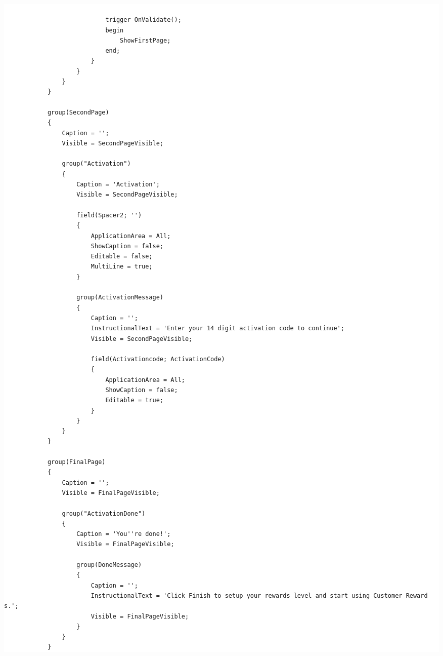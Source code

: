 ```

                            trigger OnValidate(); 
                            begin 
                                ShowFirstPage; 
                            end; 
                        } 
                    } 
                } 
            } 

            group(SecondPage) 
            { 
                Caption = ''; 
                Visible = SecondPageVisible; 

                group("Activation") 
                { 
                    Caption = 'Activation'; 
                    Visible = SecondPageVisible; 

                    field(Spacer2; '') 
                    { 
                        ApplicationArea = All; 
                        ShowCaption = false; 
                        Editable = false; 
                        MultiLine = true; 
                    } 

                    group(ActivationMessage) 
                    { 
                        Caption = ''; 
                        InstructionalText = 'Enter your 14 digit activation code to continue'; 
                        Visible = SecondPageVisible; 

                        field(Activationcode; ActivationCode) 
                        { 
                            ApplicationArea = All; 
                            ShowCaption = false; 
                            Editable = true; 
                        } 
                    } 
                } 
            } 

            group(FinalPage) 
            { 
                Caption = ''; 
                Visible = FinalPageVisible; 

                group("ActivationDone") 
                { 
                    Caption = 'You''re done!'; 
                    Visible = FinalPageVisible; 

                    group(DoneMessage) 
                    { 
                        Caption = ''; 
                        InstructionalText = 'Click Finish to setup your rewards level and start using Customer Rewards.'; 
                        Visible = FinalPageVisible; 
                    } 
                } 
            } 
```